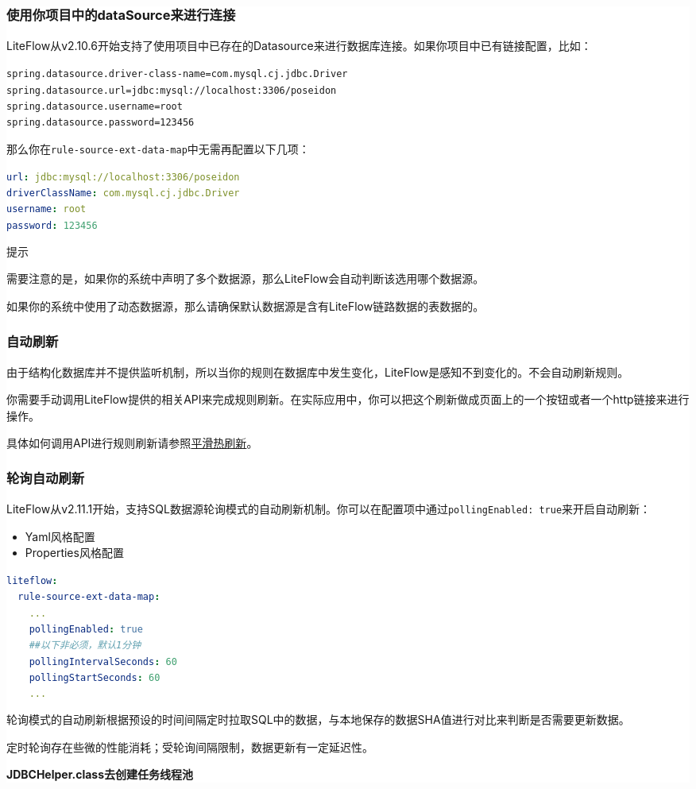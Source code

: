 

### 使用你项目中的dataSource来进行连接

LiteFlow从v2.10.6开始支持了使用项目中已存在的Datasource来进行数据库连接。如果你项目中已有链接配置，比如：

```properties
spring.datasource.driver-class-name=com.mysql.cj.jdbc.Driver
spring.datasource.url=jdbc:mysql://localhost:3306/poseidon
spring.datasource.username=root
spring.datasource.password=123456
```

那么你在`rule-source-ext-data-map`中无需再配置以下几项：

```yaml
url: jdbc:mysql://localhost:3306/poseidon
driverClassName: com.mysql.cj.jdbc.Driver
username: root
password: 123456
```

提示

需要注意的是，如果你的系统中声明了多个数据源，那么LiteFlow会自动判断该选用哪个数据源。

如果你的系统中使用了动态数据源，那么请确保默认数据源是含有LiteFlow链路数据的表数据的。

### 自动刷新

由于结构化数据库并不提供监听机制，所以当你的规则在数据库中发生变化，LiteFlow是感知不到变化的。不会自动刷新规则。

你需要手动调用LiteFlow提供的相关API来完成规则刷新。在实际应用中，你可以把这个刷新做成页面上的一个按钮或者一个http链接来进行操作。

具体如何调用API进行规则刷新请参照[平滑热刷新](https://liteflow.yomahub.com/pages/204d71/)。

### 轮询自动刷新

LiteFlow从v2.11.1开始，支持SQL数据源轮询模式的自动刷新机制。你可以在配置项中通过`pollingEnabled: true`来开启自动刷新：

- Yaml风格配置
- Properties风格配置

```yaml
liteflow:
  rule-source-ext-data-map:
    ...
    pollingEnabled: true
    ##以下非必须，默认1分钟
    pollingIntervalSeconds: 60
    pollingStartSeconds: 60
    ...
```

轮询模式的自动刷新根据预设的时间间隔定时拉取SQL中的数据，与本地保存的数据SHA值进行对比来判断是否需要更新数据。

定时轮询存在些微的性能消耗；受轮询间隔限制，数据更新有一定延迟性。

**JDBCHelper.class去创建任务线程池**
